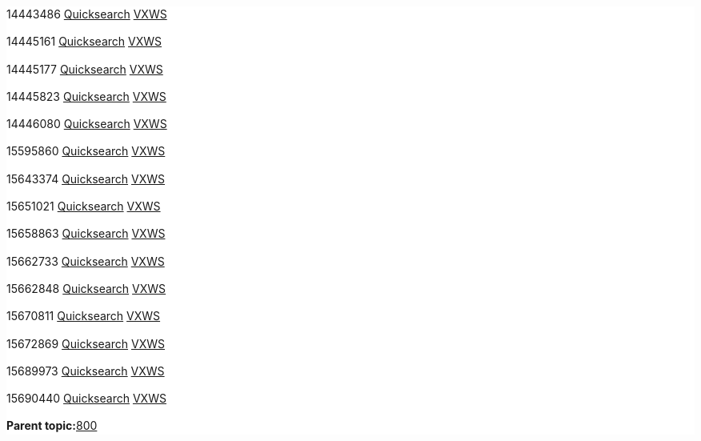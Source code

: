 14443486 [Quicksearch](https://search.library.yale.edu/catalog/14443486) [VXWS](http://prodorbis.library.yale.edu:7014/vxws/GetHoldingsService?bibId=14443486)

14445161 [Quicksearch](https://search.library.yale.edu/catalog/14445161) [VXWS](http://prodorbis.library.yale.edu:7014/vxws/GetHoldingsService?bibId=14445161)

14445177 [Quicksearch](https://search.library.yale.edu/catalog/14445177) [VXWS](http://prodorbis.library.yale.edu:7014/vxws/GetHoldingsService?bibId=14445177)

14445823 [Quicksearch](https://search.library.yale.edu/catalog/14445823) [VXWS](http://prodorbis.library.yale.edu:7014/vxws/GetHoldingsService?bibId=14445823)

14446080 [Quicksearch](https://search.library.yale.edu/catalog/14446080) [VXWS](http://prodorbis.library.yale.edu:7014/vxws/GetHoldingsService?bibId=14446080)

15595860 [Quicksearch](https://search.library.yale.edu/catalog/15595860) [VXWS](http://prodorbis.library.yale.edu:7014/vxws/GetHoldingsService?bibId=15595860)

15643374 [Quicksearch](https://search.library.yale.edu/catalog/15643374) [VXWS](http://prodorbis.library.yale.edu:7014/vxws/GetHoldingsService?bibId=15643374)

15651021 [Quicksearch](https://search.library.yale.edu/catalog/15651021) [VXWS](http://prodorbis.library.yale.edu:7014/vxws/GetHoldingsService?bibId=15651021)

15658863 [Quicksearch](https://search.library.yale.edu/catalog/15658863) [VXWS](http://prodorbis.library.yale.edu:7014/vxws/GetHoldingsService?bibId=15658863)

15662733 [Quicksearch](https://search.library.yale.edu/catalog/15662733) [VXWS](http://prodorbis.library.yale.edu:7014/vxws/GetHoldingsService?bibId=15662733)

15662848 [Quicksearch](https://search.library.yale.edu/catalog/15662848) [VXWS](http://prodorbis.library.yale.edu:7014/vxws/GetHoldingsService?bibId=15662848)

15670811 [Quicksearch](https://search.library.yale.edu/catalog/15670811) [VXWS](http://prodorbis.library.yale.edu:7014/vxws/GetHoldingsService?bibId=15670811)

15672869 [Quicksearch](https://search.library.yale.edu/catalog/15672869) [VXWS](http://prodorbis.library.yale.edu:7014/vxws/GetHoldingsService?bibId=15672869)

15689973 [Quicksearch](https://search.library.yale.edu/catalog/15689973) [VXWS](http://prodorbis.library.yale.edu:7014/vxws/GetHoldingsService?bibId=15689973)

15690440 [Quicksearch](https://search.library.yale.edu/catalog/15690440) [VXWS](http://prodorbis.library.yale.edu:7014/vxws/GetHoldingsService?bibId=15690440)

**Parent topic:**[800](../../tags/800/800.md)

